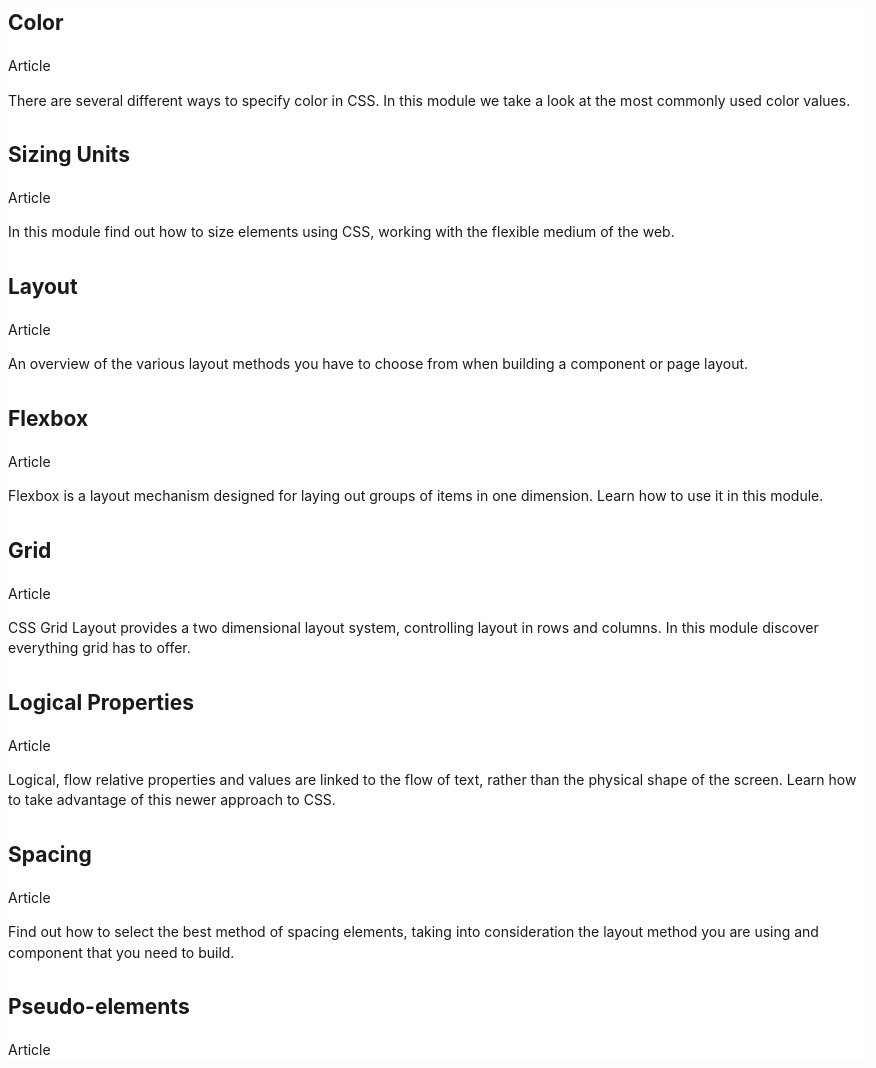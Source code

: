 ## Color

Article

There are several different ways to specify color in CSS. In this module we take a look at the most commonly used color values.

## Sizing Units

Article

In this module find out how to size elements using CSS, working with the flexible medium of the web.

## Layout

Article

An overview of the various layout methods you have to choose from when building a component or page layout.

## Flexbox

Article

Flexbox is a layout mechanism designed for laying out groups of items in one dimension. Learn how to use it in this module.

## Grid

Article

CSS Grid Layout provides a two dimensional layout system, controlling layout in rows and columns. In this module discover everything grid has to offer.

## Logical Properties

Article

Logical, flow relative properties and values are linked to the flow of text, rather than the physical shape of the screen. Learn how to take advantage of this newer approach to CSS.

## Spacing

Article

Find out how to select the best method of spacing elements, taking into consideration the layout method you are using and component that you need to build.

## Pseudo-elements

Article
